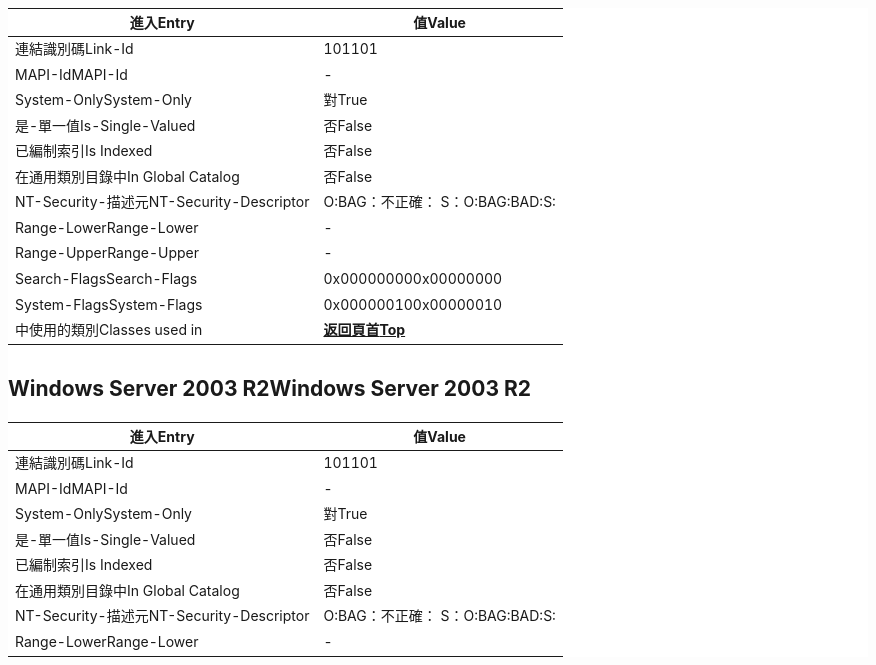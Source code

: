 

| <span data-ttu-id="d797a-155">進入</span><span class="sxs-lookup"><span data-stu-id="d797a-155">Entry</span></span> | <span data-ttu-id="d797a-156">值</span><span class="sxs-lookup"><span data-stu-id="d797a-156">Value</span></span> |
|------------------------|---------------------------------|
| <span data-ttu-id="d797a-157">連結識別碼</span><span class="sxs-lookup"><span data-stu-id="d797a-157">Link-Id</span></span>                | <span data-ttu-id="d797a-158">101</span><span class="sxs-lookup"><span data-stu-id="d797a-158">101</span></span>                             |
| <span data-ttu-id="d797a-159">MAPI-Id</span><span class="sxs-lookup"><span data-stu-id="d797a-159">MAPI-Id</span></span>                | \-                              |
| <span data-ttu-id="d797a-160">System-Only</span><span class="sxs-lookup"><span data-stu-id="d797a-160">System-Only</span></span>            | <span data-ttu-id="d797a-161">對</span><span class="sxs-lookup"><span data-stu-id="d797a-161">True</span></span>                            |
| <span data-ttu-id="d797a-162">是-單一值</span><span class="sxs-lookup"><span data-stu-id="d797a-162">Is-Single-Valued</span></span>       | <span data-ttu-id="d797a-163">否</span><span class="sxs-lookup"><span data-stu-id="d797a-163">False</span></span>                           |
| <span data-ttu-id="d797a-164">已編制索引</span><span class="sxs-lookup"><span data-stu-id="d797a-164">Is Indexed</span></span>             | <span data-ttu-id="d797a-165">否</span><span class="sxs-lookup"><span data-stu-id="d797a-165">False</span></span>                           |
| <span data-ttu-id="d797a-166">在通用類別目錄中</span><span class="sxs-lookup"><span data-stu-id="d797a-166">In Global Catalog</span></span>      | <span data-ttu-id="d797a-167">否</span><span class="sxs-lookup"><span data-stu-id="d797a-167">False</span></span>                           |
| <span data-ttu-id="d797a-168">NT-Security-描述元</span><span class="sxs-lookup"><span data-stu-id="d797a-168">NT-Security-Descriptor</span></span> | <span data-ttu-id="d797a-169">O:BAG：不正確： S：</span><span class="sxs-lookup"><span data-stu-id="d797a-169">O:BAG:BAD:S:</span></span>                    |
| <span data-ttu-id="d797a-170">Range-Lower</span><span class="sxs-lookup"><span data-stu-id="d797a-170">Range-Lower</span></span>            | \-                              |
| <span data-ttu-id="d797a-171">Range-Upper</span><span class="sxs-lookup"><span data-stu-id="d797a-171">Range-Upper</span></span>            | \-                              |
| <span data-ttu-id="d797a-172">Search-Flags</span><span class="sxs-lookup"><span data-stu-id="d797a-172">Search-Flags</span></span>           | <span data-ttu-id="d797a-173">0x00000000</span><span class="sxs-lookup"><span data-stu-id="d797a-173">0x00000000</span></span>                      |
| <span data-ttu-id="d797a-174">System-Flags</span><span class="sxs-lookup"><span data-stu-id="d797a-174">System-Flags</span></span>           | <span data-ttu-id="d797a-175">0x00000010</span><span class="sxs-lookup"><span data-stu-id="d797a-175">0x00000010</span></span>                      |
| <span data-ttu-id="d797a-176">中使用的類別</span><span class="sxs-lookup"><span data-stu-id="d797a-176">Classes used in</span></span>        | [<span data-ttu-id="d797a-177">**返回頁首**</span><span class="sxs-lookup"><span data-stu-id="d797a-177">**Top**</span></span>](c-top.md)<br/> |



## <a name="windows-server-2003-r2"></a><span data-ttu-id="d797a-178">Windows Server 2003 R2</span><span class="sxs-lookup"><span data-stu-id="d797a-178">Windows Server 2003 R2</span></span>



| <span data-ttu-id="d797a-179">進入</span><span class="sxs-lookup"><span data-stu-id="d797a-179">Entry</span></span> | <span data-ttu-id="d797a-180">值</span><span class="sxs-lookup"><span data-stu-id="d797a-180">Value</span></span> |
|------------------------|---------------------------------|
| <span data-ttu-id="d797a-181">連結識別碼</span><span class="sxs-lookup"><span data-stu-id="d797a-181">Link-Id</span></span>                | <span data-ttu-id="d797a-182">101</span><span class="sxs-lookup"><span data-stu-id="d797a-182">101</span></span>                             |
| <span data-ttu-id="d797a-183">MAPI-Id</span><span class="sxs-lookup"><span data-stu-id="d797a-183">MAPI-Id</span></span>                | \-                              |
| <span data-ttu-id="d797a-184">System-Only</span><span class="sxs-lookup"><span data-stu-id="d797a-184">System-Only</span></span>            | <span data-ttu-id="d797a-185">對</span><span class="sxs-lookup"><span data-stu-id="d797a-185">True</span></span>                            |
| <span data-ttu-id="d797a-186">是-單一值</span><span class="sxs-lookup"><span data-stu-id="d797a-186">Is-Single-Valued</span></span>       | <span data-ttu-id="d797a-187">否</span><span class="sxs-lookup"><span data-stu-id="d797a-187">False</span></span>                           |
| <span data-ttu-id="d797a-188">已編制索引</span><span class="sxs-lookup"><span data-stu-id="d797a-188">Is Indexed</span></span>             | <span data-ttu-id="d797a-189">否</span><span class="sxs-lookup"><span data-stu-id="d797a-189">False</span></span>                           |
| <span data-ttu-id="d797a-190">在通用類別目錄中</span><span class="sxs-lookup"><span data-stu-id="d797a-190">In Global Catalog</span></span>      | <span data-ttu-id="d797a-191">否</span><span class="sxs-lookup"><span data-stu-id="d797a-191">False</span></span>                           |
| <span data-ttu-id="d797a-192">NT-Security-描述元</span><span class="sxs-lookup"><span data-stu-id="d797a-192">NT-Security-Descriptor</span></span> | <span data-ttu-id="d797a-193">O:BAG：不正確： S：</span><span class="sxs-lookup"><span data-stu-id="d797a-193">O:BAG:BAD:S:</span></span>                    |
| <span data-ttu-id="d797a-194">Range-Lower</span><span class="sxs-lookup"><span data-stu-id="d797a-194">Range-Lower</span></span>            | \-                              |